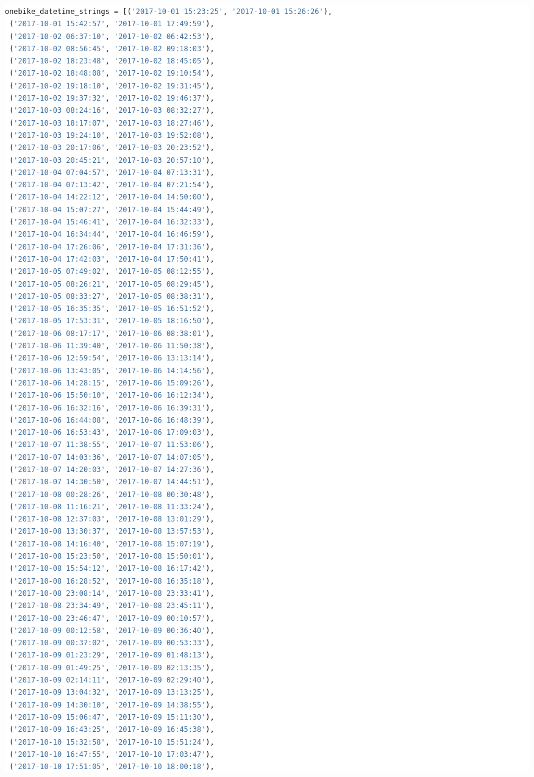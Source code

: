 

```python
onebike_datetime_strings = [('2017-10-01 15:23:25', '2017-10-01 15:26:26'),
 ('2017-10-01 15:42:57', '2017-10-01 17:49:59'),
 ('2017-10-02 06:37:10', '2017-10-02 06:42:53'),
 ('2017-10-02 08:56:45', '2017-10-02 09:18:03'),
 ('2017-10-02 18:23:48', '2017-10-02 18:45:05'),
 ('2017-10-02 18:48:08', '2017-10-02 19:10:54'),
 ('2017-10-02 19:18:10', '2017-10-02 19:31:45'),
 ('2017-10-02 19:37:32', '2017-10-02 19:46:37'),
 ('2017-10-03 08:24:16', '2017-10-03 08:32:27'),
 ('2017-10-03 18:17:07', '2017-10-03 18:27:46'),
 ('2017-10-03 19:24:10', '2017-10-03 19:52:08'),
 ('2017-10-03 20:17:06', '2017-10-03 20:23:52'),
 ('2017-10-03 20:45:21', '2017-10-03 20:57:10'),
 ('2017-10-04 07:04:57', '2017-10-04 07:13:31'),
 ('2017-10-04 07:13:42', '2017-10-04 07:21:54'),
 ('2017-10-04 14:22:12', '2017-10-04 14:50:00'),
 ('2017-10-04 15:07:27', '2017-10-04 15:44:49'),
 ('2017-10-04 15:46:41', '2017-10-04 16:32:33'),
 ('2017-10-04 16:34:44', '2017-10-04 16:46:59'),
 ('2017-10-04 17:26:06', '2017-10-04 17:31:36'),
 ('2017-10-04 17:42:03', '2017-10-04 17:50:41'),
 ('2017-10-05 07:49:02', '2017-10-05 08:12:55'),
 ('2017-10-05 08:26:21', '2017-10-05 08:29:45'),
 ('2017-10-05 08:33:27', '2017-10-05 08:38:31'),
 ('2017-10-05 16:35:35', '2017-10-05 16:51:52'),
 ('2017-10-05 17:53:31', '2017-10-05 18:16:50'),
 ('2017-10-06 08:17:17', '2017-10-06 08:38:01'),
 ('2017-10-06 11:39:40', '2017-10-06 11:50:38'),
 ('2017-10-06 12:59:54', '2017-10-06 13:13:14'),
 ('2017-10-06 13:43:05', '2017-10-06 14:14:56'),
 ('2017-10-06 14:28:15', '2017-10-06 15:09:26'),
 ('2017-10-06 15:50:10', '2017-10-06 16:12:34'),
 ('2017-10-06 16:32:16', '2017-10-06 16:39:31'),
 ('2017-10-06 16:44:08', '2017-10-06 16:48:39'),
 ('2017-10-06 16:53:43', '2017-10-06 17:09:03'),
 ('2017-10-07 11:38:55', '2017-10-07 11:53:06'),
 ('2017-10-07 14:03:36', '2017-10-07 14:07:05'),
 ('2017-10-07 14:20:03', '2017-10-07 14:27:36'),
 ('2017-10-07 14:30:50', '2017-10-07 14:44:51'),
 ('2017-10-08 00:28:26', '2017-10-08 00:30:48'),
 ('2017-10-08 11:16:21', '2017-10-08 11:33:24'),
 ('2017-10-08 12:37:03', '2017-10-08 13:01:29'),
 ('2017-10-08 13:30:37', '2017-10-08 13:57:53'),
 ('2017-10-08 14:16:40', '2017-10-08 15:07:19'),
 ('2017-10-08 15:23:50', '2017-10-08 15:50:01'),
 ('2017-10-08 15:54:12', '2017-10-08 16:17:42'),
 ('2017-10-08 16:28:52', '2017-10-08 16:35:18'),
 ('2017-10-08 23:08:14', '2017-10-08 23:33:41'),
 ('2017-10-08 23:34:49', '2017-10-08 23:45:11'),
 ('2017-10-08 23:46:47', '2017-10-09 00:10:57'),
 ('2017-10-09 00:12:58', '2017-10-09 00:36:40'),
 ('2017-10-09 00:37:02', '2017-10-09 00:53:33'),
 ('2017-10-09 01:23:29', '2017-10-09 01:48:13'),
 ('2017-10-09 01:49:25', '2017-10-09 02:13:35'),
 ('2017-10-09 02:14:11', '2017-10-09 02:29:40'),
 ('2017-10-09 13:04:32', '2017-10-09 13:13:25'),
 ('2017-10-09 14:30:10', '2017-10-09 14:38:55'),
 ('2017-10-09 15:06:47', '2017-10-09 15:11:30'),
 ('2017-10-09 16:43:25', '2017-10-09 16:45:38'),
 ('2017-10-10 15:32:58', '2017-10-10 15:51:24'),
 ('2017-10-10 16:47:55', '2017-10-10 17:03:47'),
 ('2017-10-10 17:51:05', '2017-10-10 18:00:18'),
```